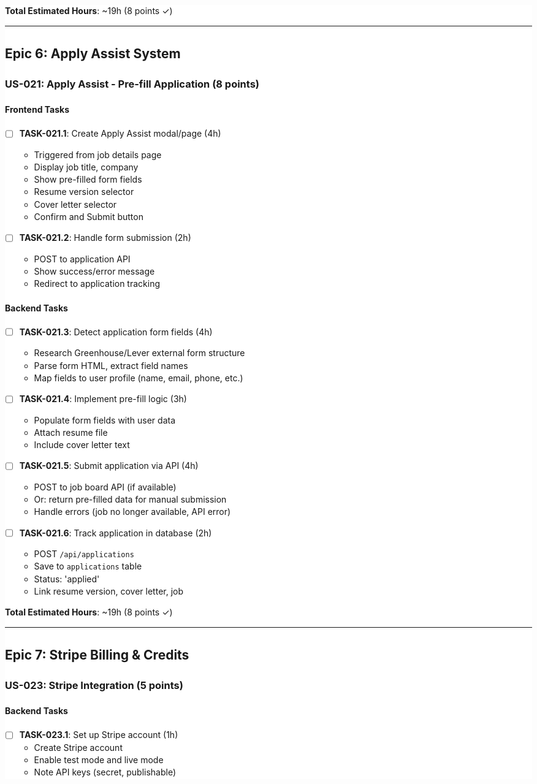 **Total Estimated Hours**: ~19h (8 points ✓)

---

## Epic 6: Apply Assist System

### US-021: Apply Assist - Pre-fill Application (8 points)

#### Frontend Tasks
- [ ] **TASK-021.1**: Create Apply Assist modal/page (4h)
  - Triggered from job details page
  - Display job title, company
  - Show pre-filled form fields
  - Resume version selector
  - Cover letter selector
  - Confirm and Submit button

- [ ] **TASK-021.2**: Handle form submission (2h)
  - POST to application API
  - Show success/error message
  - Redirect to application tracking

#### Backend Tasks
- [ ] **TASK-021.3**: Detect application form fields (4h)
  - Research Greenhouse/Lever external form structure
  - Parse form HTML, extract field names
  - Map fields to user profile (name, email, phone, etc.)

- [ ] **TASK-021.4**: Implement pre-fill logic (3h)
  - Populate form fields with user data
  - Attach resume file
  - Include cover letter text

- [ ] **TASK-021.5**: Submit application via API (4h)
  - POST to job board API (if available)
  - Or: return pre-filled data for manual submission
  - Handle errors (job no longer available, API error)

- [ ] **TASK-021.6**: Track application in database (2h)
  - POST `/api/applications`
  - Save to `applications` table
  - Status: 'applied'
  - Link resume version, cover letter, job

**Total Estimated Hours**: ~19h (8 points ✓)

---

## Epic 7: Stripe Billing & Credits

### US-023: Stripe Integration (5 points)

#### Backend Tasks
- [ ] **TASK-023.1**: Set up Stripe account (1h)
  - Create Stripe account
  - Enable test mode and live mode
  - Note API keys (secret, publishable)
